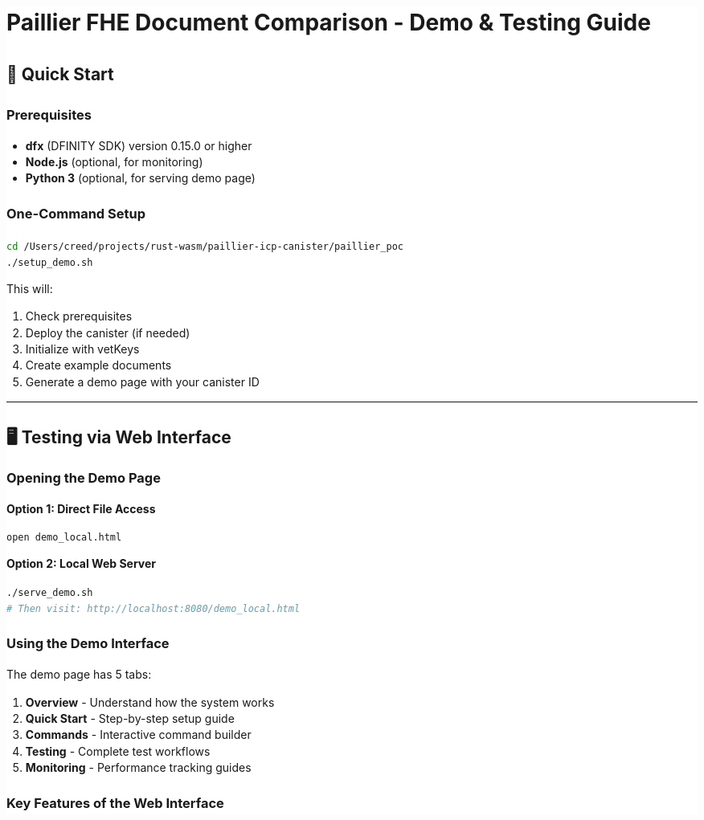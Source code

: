 # Paillier FHE Document Comparison - Demo & Testing Guide

## 🚀 Quick Start

### Prerequisites
- **dfx** (DFINITY SDK) version 0.15.0 or higher
- **Node.js** (optional, for monitoring)
- **Python 3** (optional, for serving demo page)

### One-Command Setup
```bash
cd /Users/creed/projects/rust-wasm/paillier-icp-canister/paillier_poc
./setup_demo.sh
```

This will:
1. Check prerequisites
2. Deploy the canister (if needed)
3. Initialize with vetKeys
4. Create example documents
5. Generate a demo page with your canister ID

---

## 🖥️ Testing via Web Interface

### Opening the Demo Page

**Option 1: Direct File Access**
```bash
open demo_local.html
```

**Option 2: Local Web Server**
```bash
./serve_demo.sh
# Then visit: http://localhost:8080/demo_local.html
```

### Using the Demo Interface

The demo page has 5 tabs:

1. **Overview** - Understand how the system works
2. **Quick Start** - Step-by-step setup guide
3. **Commands** - Interactive command builder
4. **Testing** - Complete test workflows
5. **Monitoring** - Performance tracking guides

### Key Features of the Web Interface
